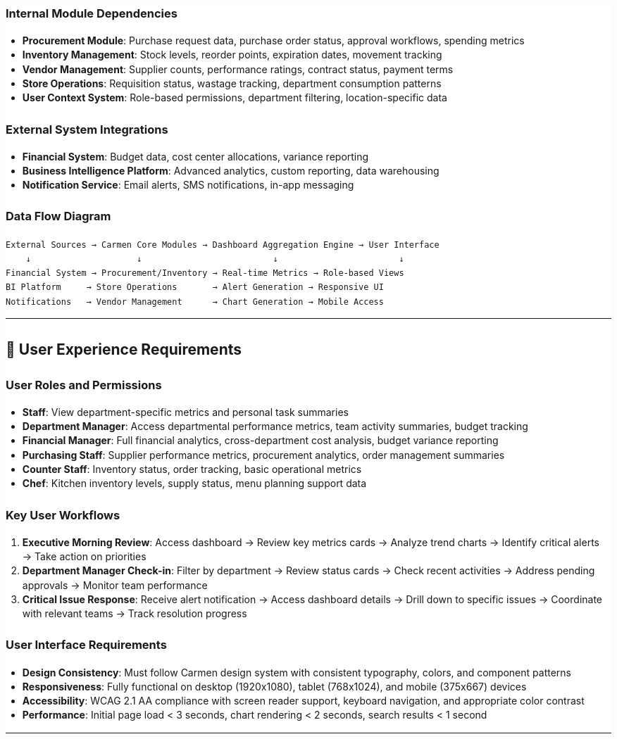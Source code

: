 ### Internal Module Dependencies
- **Procurement Module**: Purchase request data, purchase order status, approval workflows, spending metrics
- **Inventory Management**: Stock levels, reorder points, expiration dates, movement tracking
- **Vendor Management**: Supplier counts, performance ratings, contract status, payment terms
- **Store Operations**: Requisition status, wastage tracking, department consumption patterns
- **User Context System**: Role-based permissions, department filtering, location-specific data

### External System Integrations
- **Financial System**: Budget data, cost center allocations, variance reporting
- **Business Intelligence Platform**: Advanced analytics, custom reporting, data warehousing
- **Notification Service**: Email alerts, SMS notifications, in-app messaging

### Data Flow Diagram
```
External Sources → Carmen Core Modules → Dashboard Aggregation Engine → User Interface
    ↓                     ↓                          ↓                        ↓
Financial System → Procurement/Inventory → Real-time Metrics → Role-based Views
BI Platform     → Store Operations       → Alert Generation → Responsive UI
Notifications   → Vendor Management      → Chart Generation → Mobile Access
```

---

## 👤 User Experience Requirements

### User Roles and Permissions
- **Staff**: View department-specific metrics and personal task summaries
- **Department Manager**: Access departmental performance metrics, team activity summaries, budget tracking
- **Financial Manager**: Full financial analytics, cross-department cost analysis, budget variance reporting
- **Purchasing Staff**: Supplier performance metrics, procurement analytics, order management summaries
- **Counter Staff**: Inventory status, order tracking, basic operational metrics
- **Chef**: Kitchen inventory levels, supply status, menu planning support data

### Key User Workflows
1. **Executive Morning Review**: Access dashboard → Review key metrics cards → Analyze trend charts → Identify critical alerts → Take action on priorities
2. **Department Manager Check-in**: Filter by department → Review status cards → Check recent activities → Address pending approvals → Monitor team performance
3. **Critical Issue Response**: Receive alert notification → Access dashboard details → Drill down to specific issues → Coordinate with relevant teams → Track resolution progress

### User Interface Requirements
- **Design Consistency**: Must follow Carmen design system with consistent typography, colors, and component patterns
- **Responsiveness**: Fully functional on desktop (1920x1080), tablet (768x1024), and mobile (375x667) devices
- **Accessibility**: WCAG 2.1 AA compliance with screen reader support, keyboard navigation, and appropriate color contrast
- **Performance**: Initial page load < 3 seconds, chart rendering < 2 seconds, search results < 1 second

---